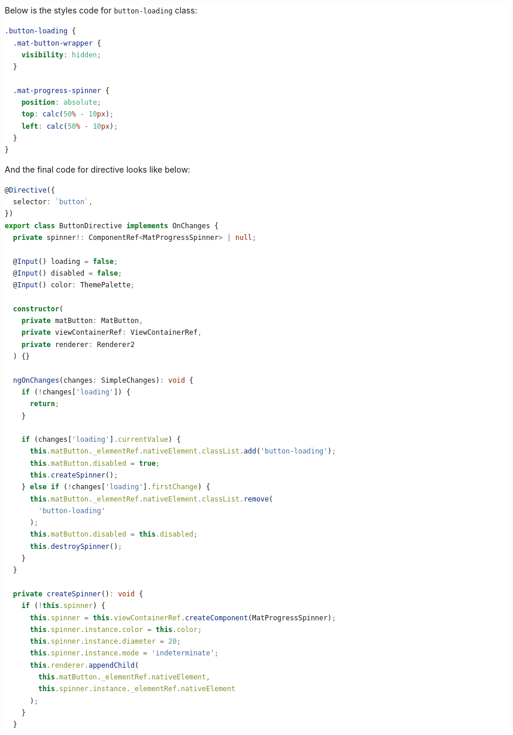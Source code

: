 Below is the styles code for `button-loading` class:

```scss
.button-loading {
  .mat-button-wrapper {
    visibility: hidden;
  }

  .mat-progress-spinner {
    position: absolute;
    top: calc(50% - 10px);
    left: calc(50% - 10px);
  }
}
```

And the final code for directive looks like below:

```typescript
@Directive({
  selector: `button`,
})
export class ButtonDirective implements OnChanges {
  private spinner!: ComponentRef<MatProgressSpinner> | null;

  @Input() loading = false;
  @Input() disabled = false;
  @Input() color: ThemePalette;

  constructor(
    private matButton: MatButton,
    private viewContainerRef: ViewContainerRef,
    private renderer: Renderer2
  ) {}

  ngOnChanges(changes: SimpleChanges): void {
    if (!changes['loading']) {
      return;
    }

    if (changes['loading'].currentValue) {
      this.matButton._elementRef.nativeElement.classList.add('button-loading');
      this.matButton.disabled = true;
      this.createSpinner();
    } else if (!changes['loading'].firstChange) {
      this.matButton._elementRef.nativeElement.classList.remove(
        'button-loading'
      );
      this.matButton.disabled = this.disabled;
      this.destroySpinner();
    }
  }

  private createSpinner(): void {
    if (!this.spinner) {
      this.spinner = this.viewContainerRef.createComponent(MatProgressSpinner);
      this.spinner.instance.color = this.color;
      this.spinner.instance.diameter = 20;
      this.spinner.instance.mode = 'indeterminate';
      this.renderer.appendChild(
        this.matButton._elementRef.nativeElement,
        this.spinner.instance._elementRef.nativeElement
      );
    }
  }
```